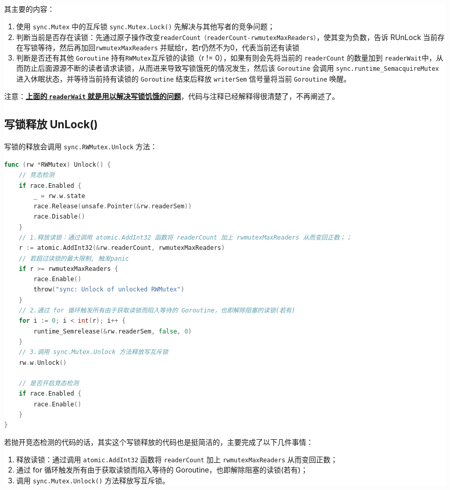 其主要的内容：

1. 使用 `sync.Mutex` 中的互斥锁 `sync.Mutex.Lock()` 先解决与其他写者的竞争问题；
2. 判断当前是否存在读锁：先通过原子操作改变`readerCount（readerCount-rwmutexMaxReaders）`，使其变为负数，告诉 RUnLock 当前存在写锁等待，然后再加回`rwmutexMaxReaders` 并赋给r，若r仍然不为0，代表当前还有读锁
3. 判断是否还有其他 `Goroutine` 持有`RWMutex`互斥锁的读锁（r != 0），如果有则会先将当前的 `readerCount` 的数量加到 `readerWait`中，从而防止后面源源不断的读者请求读锁，从而进来导致写锁饿死的情况发生，然后该 `Goroutine` 会调用 `sync.runtime_SemacquireMutex` 进入休眠状态，并等待当前持有读锁的 `Goroutine` 结束后释放 `writerSem` 信号量将当前 `Goroutine` 唤醒。

注意：<u>**上面的 `readerWait` 就是用以解决写锁饥饿的问题**</u>，代码与注释已经解释得很清楚了，不再阐述了。



## 写锁释放 UnLock()



写锁的释放会调用 `sync.RWMutex.Unlock` 方法：

```go
func (rw *RWMutex) Unlock() {
    // 竞态检测
	if race.Enabled {
		_ = rw.w.state
		race.Release(unsafe.Pointer(&rw.readerSem))
		race.Disable()
	}
	// 1.释放读锁：通过调用 atomic.AddInt32 函数将 readerCount 加上 rwmutexMaxReaders 从而变回正数；；
	r := atomic.AddInt32(&rw.readerCount, rwmutexMaxReaders)
    // 若超过读锁的最大限制, 触发panic
	if r >= rwmutexMaxReaders {
		race.Enable()
		throw("sync: Unlock of unlocked RWMutex")
	}
	// 2.通过 for 循环触发所有由于获取读锁而陷入等待的 Goroutine，也即解除阻塞的读锁(若有)
	for i := 0; i < int(r); i++ {
		runtime_Semrelease(&rw.readerSem, false, 0)
	}
	// 3.调用 sync.Mutex.Unlock 方法释放写互斥锁
	rw.w.Unlock()
    
    // 是否开启竞态检测
	if race.Enabled {
		race.Enable()
	}
}
```



若抛开竞态检测的代码的话，其实这个写锁释放的代码也是挺简洁的，主要完成了以下几件事情：

1. 释放读锁：通过调用 `atomic.AddInt32` 函数将 `readerCount` 加上 `rwmutexMaxReaders` 从而变回正数；
2. 通过 for 循环触发所有由于获取读锁而陷入等待的 Goroutine，也即解除阻塞的读锁(若有)；
3. 调用 `sync.Mutex.Unlock()` 方法释放写互斥锁。

